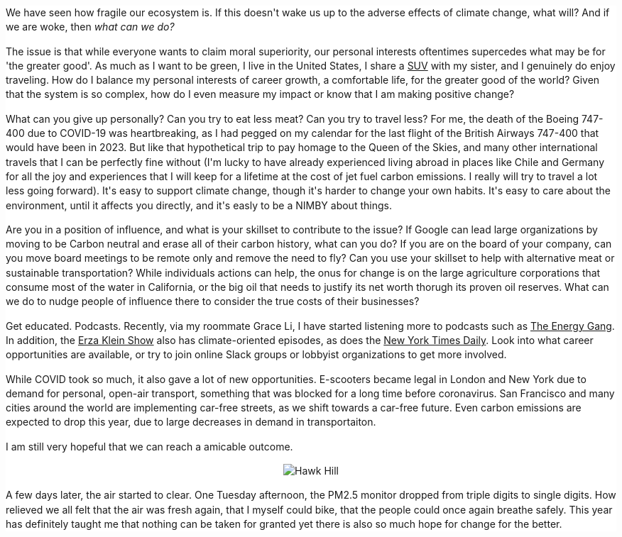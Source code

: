 We have seen how fragile our ecosystem is. If this doesn't wake us up to the adverse effects of climate change, what will? And if we are woke, then *what can we do?*

The issue is that while everyone wants to claim moral superiority, our personal interests oftentimes supercedes what may be for 'the greater good'. As much as I want to be green, I live in the United States, I share a [SUV](https://www.theguardian.com/environment/ng-interactive/2019/oct/25/suvs-second-biggest-cause-of-emissions-rise-figures-reveal) with my sister, and I genuinely do enjoy traveling. How do I balance my personal interests of career growth, a comfortable life, for the greater good of the world? Given that the system is so complex, how do I even measure my impact or know that I am making positive change?



What can you give up personally? Can you try to eat less meat? Can you try to travel less? For me, the death of the Boeing 747-400 due to COVID-19 was heartbreaking, as I had pegged on my calendar for the last flight of the British Airways 747-400 that would have been in 2023. But like that hypothetical trip to pay homage to the Queen of the Skies, and many other international travels that I can be perfectly fine without (I'm lucky to have already experienced living abroad in places like Chile and Germany for all the joy and experiences that I will keep for a lifetime at the cost of jet fuel carbon emissions. I really will try to travel a lot less going forward). It's easy to support climate change, though it's harder to change your own habits. It's easy to care about the environment, until it affects you directly, and it's easly to be a NIMBY about things.

Are you in a position of influence, and what is your skillset to contribute to the issue? If Google can lead large organizations by moving to be Carbon neutral and erase all of their carbon history, what can you do? If you are on the board of your company, can you move board meetings to be remote only and remove the need to fly? Can you use your skillset to help with alternative meat or sustainable transportation? While individuals actions can help, the onus for change is on the large agriculture corporations that consume most of the water in California, or the big oil that needs to justify its net worth thorugh its proven oil reserves. What can we do to nudge people of influence there to consider the true costs of their businesses?

Get educated. Podcasts. Recently, via my roommate Grace Li, I have started listening more to podcasts such as [The Energy Gang](https://www.greentechmedia.com/podcast/the-energy-gang). In addition, the [Erza Klein Show](https://www.vox.com/podcasts/2020/8/27/21403184/saul-griffith-ezra-klein-show-solve-climate-change-green-new-deal-rewiring-america) also has climate-oriented episodes, as does the [New York Times Daily](https://www.nytimes.com/2020/09/11/podcasts/the-daily/wildfires-california-fire-zones.html). Look into what career opportunities are available, or try to join online Slack groups or lobbyist organizations to get more involved.

While COVID took so much, it also gave a lot of new opportunities. E-scooters became legal in London and New York due to demand for personal, open-air transport, something that was blocked for a long time before coronavirus. San Francisco and many cities around the world are implementing car-free streets, as we shift towards a car-free future. Even carbon emissions are expected to drop this year, due to large decreases in demand in transportaiton.

I am still very hopeful that we can reach a amicable outcome. 

<center>
  <img style="width:80%;" src="/images/fire/after.jpg" alt="Hawk Hill">
</center>

A few days later, the air started to clear. One Tuesday afternoon, the PM2.5 monitor dropped from triple digits to single digits. How relieved we all felt that the air was fresh again, that I myself could bike, that the people could once again breathe safely. This year has definitely taught me that nothing can be taken for granted yet there is also so much hope for change for the better.


